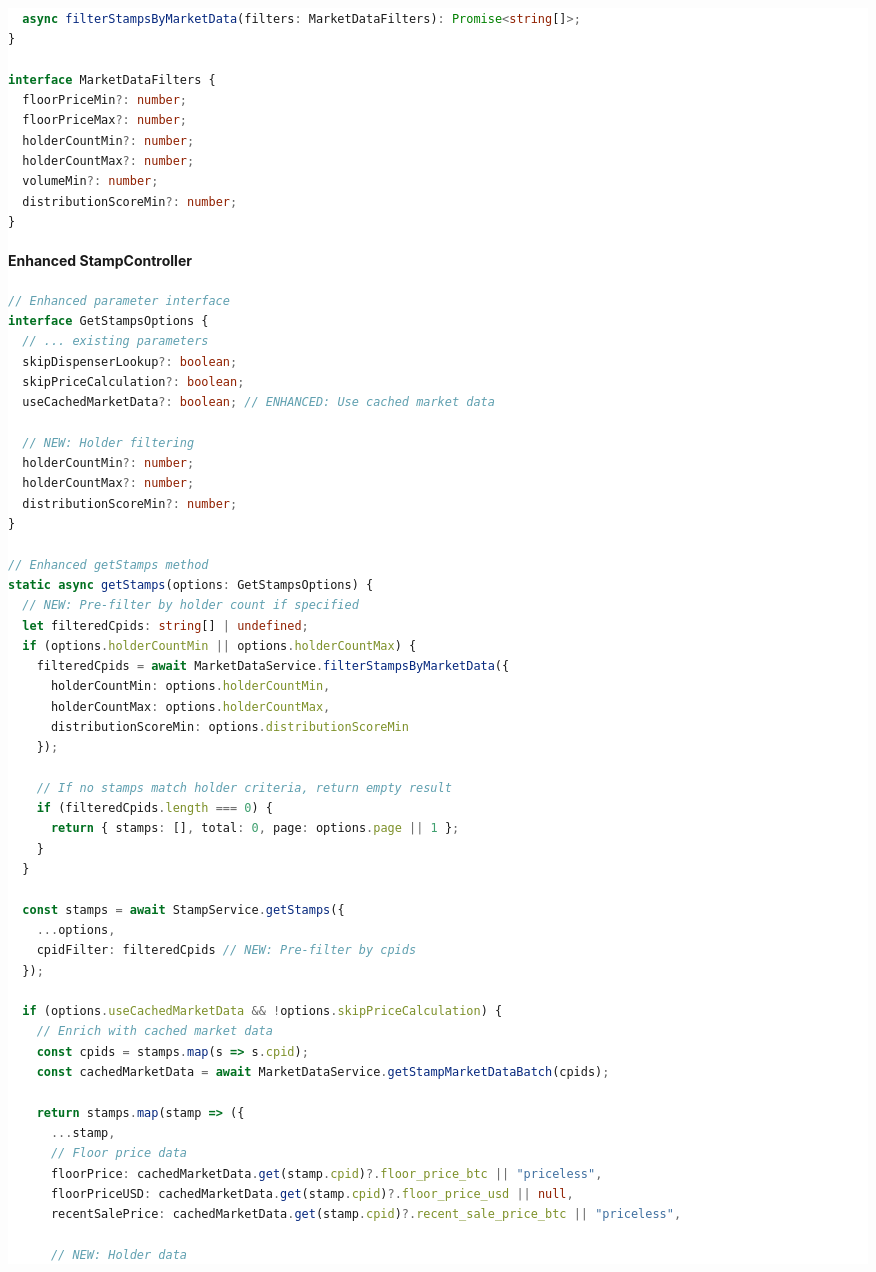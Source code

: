 ```typescript
  async filterStampsByMarketData(filters: MarketDataFilters): Promise<string[]>;
}

interface MarketDataFilters {
  floorPriceMin?: number;
  floorPriceMax?: number;
  holderCountMin?: number;
  holderCountMax?: number;
  volumeMin?: number;
  distributionScoreMin?: number;
}
```

#### Enhanced StampController
```typescript
// Enhanced parameter interface
interface GetStampsOptions {
  // ... existing parameters
  skipDispenserLookup?: boolean;
  skipPriceCalculation?: boolean;
  useCachedMarketData?: boolean; // ENHANCED: Use cached market data
  
  // NEW: Holder filtering
  holderCountMin?: number;
  holderCountMax?: number;
  distributionScoreMin?: number;
}

// Enhanced getStamps method
static async getStamps(options: GetStampsOptions) {
  // NEW: Pre-filter by holder count if specified
  let filteredCpids: string[] | undefined;
  if (options.holderCountMin || options.holderCountMax) {
    filteredCpids = await MarketDataService.filterStampsByMarketData({
      holderCountMin: options.holderCountMin,
      holderCountMax: options.holderCountMax,
      distributionScoreMin: options.distributionScoreMin
    });
    
    // If no stamps match holder criteria, return empty result
    if (filteredCpids.length === 0) {
      return { stamps: [], total: 0, page: options.page || 1 };
    }
  }
  
  const stamps = await StampService.getStamps({
    ...options,
    cpidFilter: filteredCpids // NEW: Pre-filter by cpids
  });
  
  if (options.useCachedMarketData && !options.skipPriceCalculation) {
    // Enrich with cached market data
    const cpids = stamps.map(s => s.cpid);
    const cachedMarketData = await MarketDataService.getStampMarketDataBatch(cpids);
    
    return stamps.map(stamp => ({
      ...stamp,
      // Floor price data
      floorPrice: cachedMarketData.get(stamp.cpid)?.floor_price_btc || "priceless",
      floorPriceUSD: cachedMarketData.get(stamp.cpid)?.floor_price_usd || null,
      recentSalePrice: cachedMarketData.get(stamp.cpid)?.recent_sale_price_btc || "priceless",
      
      // NEW: Holder data
```